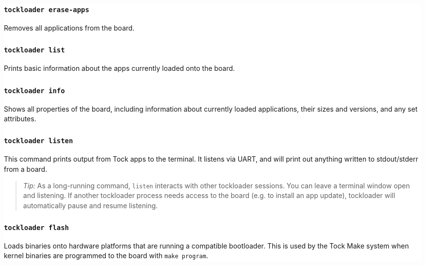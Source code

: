 ### `tockloader erase-apps`
Removes all applications from the board.

### `tockloader list`
Prints basic information about the apps currently loaded onto the board.

### `tockloader info`
Shows all properties of the board, including information about currently
loaded applications, their sizes and versions, and any set attributes.

### `tockloader listen`
This command prints output from Tock apps to the terminal. It listens via UART,
and will print out anything written to stdout/stderr from a board.

> *Tip:* As a long-running command, `listen` interacts with other tockloader
> sessions. You can leave a terminal window open and listening. If another
> tockloader process needs access to the board (e.g. to install an app update),
> tockloader will automatically pause and resume listening.

### `tockloader flash`
Loads binaries onto hardware platforms that are running a compatible bootloader.
This is used by the Tock Make system when kernel binaries are programmed to the
board with `make program`.
